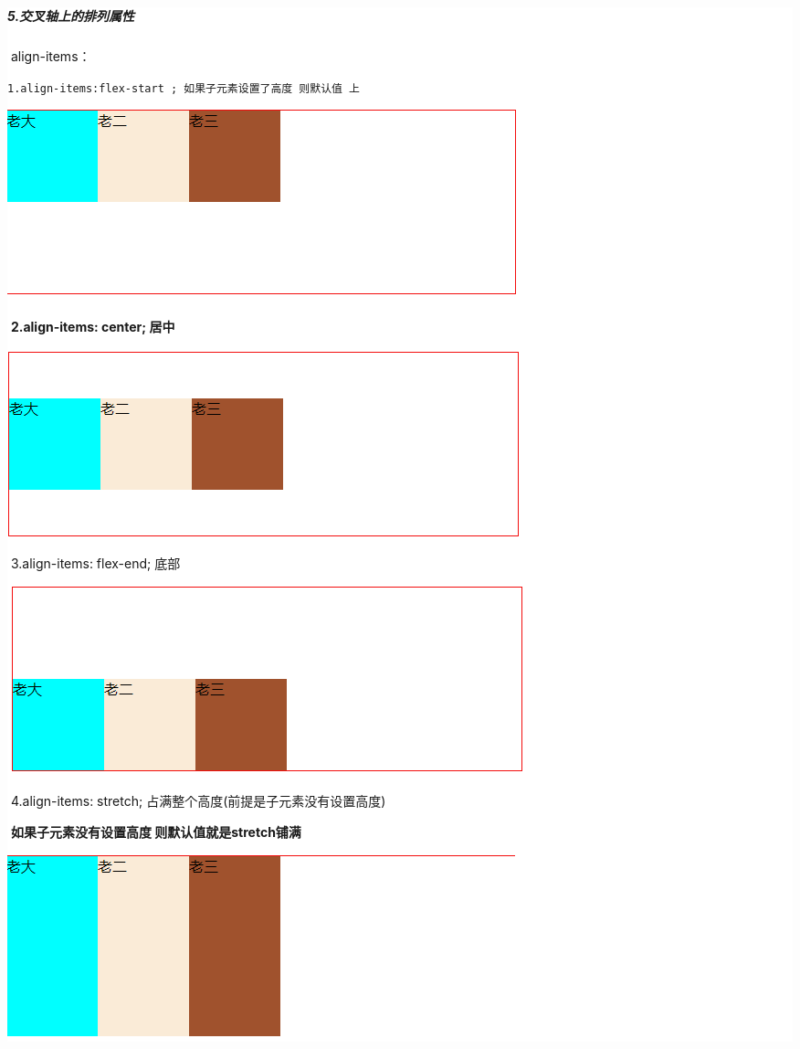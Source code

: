 ##### 5.交叉轴上的排列属性

​     align-items：

 	1.align-items:flex-start ; 如果子元素设置了高度 则默认值 上

![1593746008880](assets/1593746008880.png)

​	 **2.align-items: center;    居中**

![1593746022068](assets/1593746022068.png)

​	3.align-items: flex-end; 底部

![1593746032219](assets/1593746032219.png)

​	4.align-items: stretch;  占满整个高度(前提是子元素没有设置高度)

​             **如果子元素没有设置高度  则默认值就是stretch铺满**

![1593746056091](assets/1593746056091.png)
